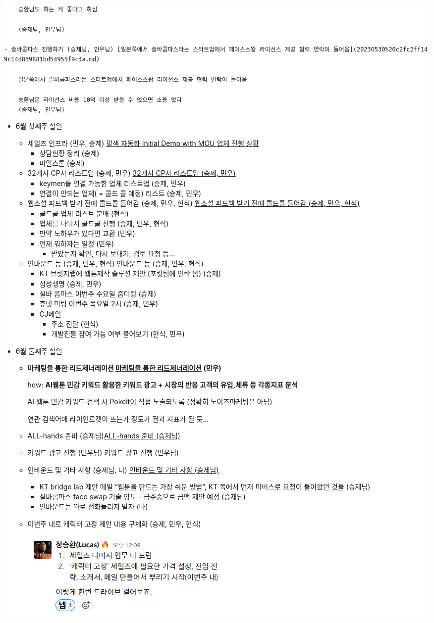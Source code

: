         승환님도 하는 게 좋다고 하심
        
        (승제님, 민우님)
        
    - 슬바콤파스 진행하기 (승제님, 민우님) [일본쪽에서 슬바콤파스라는 스타트업에서 페이스스왑 라이선스 제공 협력 연락이 들어옴](20230530%20c2fc2ff149c14d839881bd54955f9c4a.md)
        
        일본쪽에서 슬바콤파스라는 스타트업에서 페이스스왑 라이선스 제공 협력 연락이 들어옴
        
        승환님은 라이선스 비용 10억 이상 받을 수 없으면 소용 없다
        (승제님, 민우님)
        
- 6월 첫째주 할일
    - 세일즈 인프라 (민우, 승제) [밑색 자동화 Initial Demo with MOU 업체 진행 상황](20230605%207a31de34786b446289f648478a3c18cf.md)
        - 상담현황 정리 (승제)
        - 마일스톤 (승제)
    - 32개사 CP사 리스트업 (승제, 민우) [32개사 CP사 리스트업 (승제, 민우)](20230605%207a31de34786b446289f648478a3c18cf.md)
        - keymen들 연결 가능한 업체 리스트업 (승제, 민우)
        - 연결이 안되는 업체( = 콜드 콜 예정) 리스트 (승제, 민우)
    - 웹소설 피드백 받기 전에 콜드콜 들어감 (승제, 민우, 현식) [ 웹소설 피드백 받기 전에 콜드콜 들어감 (승제, 민우, 현식)](20230605%207a31de34786b446289f648478a3c18cf.md)
        - 콜드콜 업체 리스트 분배 (현식)
        - 업체를 나눠서 콜드콜 진행 (승제, 민우, 현식)
        - 만약 노하우가 있다면 교환 (민우)
        - 언제 뭐하자는 일정 (민우)
            - 받았는지 확인, 다시 보내기, 검토 요청 등…
    - 인바운드 등 (승제, 민우, 현식) [인바운드 등 (승제, 민우, 현식)](20230605%207a31de34786b446289f648478a3c18cf.md)
        - KT 브릿지랩에 웹툰제작 솔루션 제안 (포킷팀에 연락 옴) (승제)
        - 삼성생명 (승제, 민우)
        - 실바 콤파스 이번주 수요일 줌미팅 (승제)
        - 휴넷 미팅 이번주 목요일 2시 (승제, 민우)
        - CJ메일
            - 주소 전달 (현식)
            - 개발진들 참여 가능 여부 물어보기 (현식, 민우)
            
- 6월 둘째주 할일
    - **마케팅을 통한 리드제너레이션 [마케팅을 통한 리드제너레이션](20230609%20f4fb4c5de5cf453f81f8c83fe1fafd72.md) (민우)**
        
        how: **AI웹툰 민감 키워드 활용한 키워드 광고 + 시장의 반응 고객의 유입,체류 등 각종지표 분석**
        
        AI 웹툰 민감 키워드 검색 시 Pokeit이 직접 노출되도록 (정확히 노이즈마케팅은 아님)
        
        연관 검색어에 라이언로켓이 뜨는가 정도가 결과 지표가 될 듯…
        
    - ALL-hands 준비 (승제님)[ALL-hands 준비 (승제님)](20230612%20c16c712c186e45c196c93624bfda809b.md)
    - 키워드 광고 진행 (민우님) [키워드 광고 진행 (민우님)](20230612%20c16c712c186e45c196c93624bfda809b.md)
    - 인바운드 및 기타 사항 (승제님, 나) [인바운드 및 기타 사항 (승제님)](20230612%20c16c712c186e45c196c93624bfda809b.md)
        - KT bridge lab 제안 메일 “웹툰을 만드는 가장 쉬운 방법”, KT 쪽에서 먼저 미버스로 요청이 들어왔던 것들 (승제님)
        - 실바콤파스 face swap 기술 양도 - 금주중으로 금액 제안 예정 (승제님)
        - 인바운드는 따로 전화돌리지 말자 (나)
    - 이번주 내로 캐릭터 고정 제안 내용 구체화 (승제, 민우, 현식) [](20230612%20c16c712c186e45c196c93624bfda809b.md)
        
        ![image.png](20230516%201c1162a2a3cd4f6b8f4d2f024f79b9f4/image.png)
        